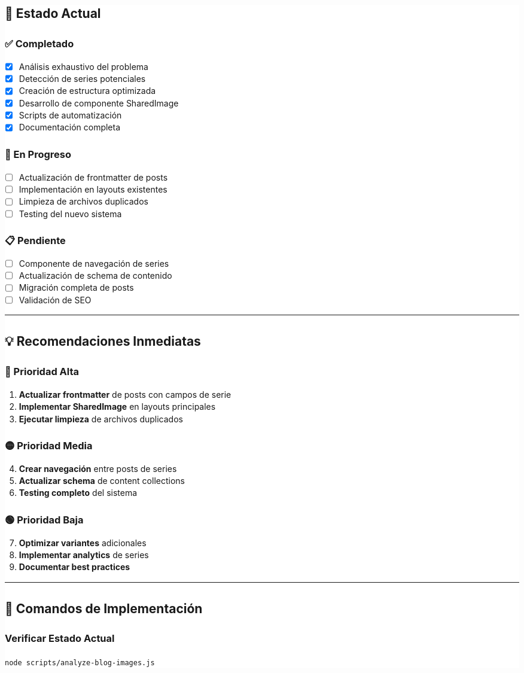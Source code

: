 
## 🎯 Estado Actual

### **✅ Completado**
- [x] Análisis exhaustivo del problema
- [x] Detección de series potenciales
- [x] Creación de estructura optimizada
- [x] Desarrollo de componente SharedImage
- [x] Scripts de automatización
- [x] Documentación completa

### **🔄 En Progreso**
- [ ] Actualización de frontmatter de posts
- [ ] Implementación en layouts existentes
- [ ] Limpieza de archivos duplicados
- [ ] Testing del nuevo sistema

### **📋 Pendiente**
- [ ] Componente de navegación de series
- [ ] Actualización de schema de contenido
- [ ] Migración completa de posts
- [ ] Validación de SEO

---

## 💡 Recomendaciones Inmediatas

### **🔴 Prioridad Alta**
1. **Actualizar frontmatter** de posts con campos de serie
2. **Implementar SharedImage** en layouts principales
3. **Ejecutar limpieza** de archivos duplicados

### **🟡 Prioridad Media**
4. **Crear navegación** entre posts de series
5. **Actualizar schema** de content collections
6. **Testing completo** del sistema

### **🟢 Prioridad Baja**
7. **Optimizar variantes** adicionales
8. **Implementar analytics** de series
9. **Documentar best practices**

---

## 🔧 Comandos de Implementación

### **Verificar Estado Actual**
```bash
node scripts/analyze-blog-images.js
```
